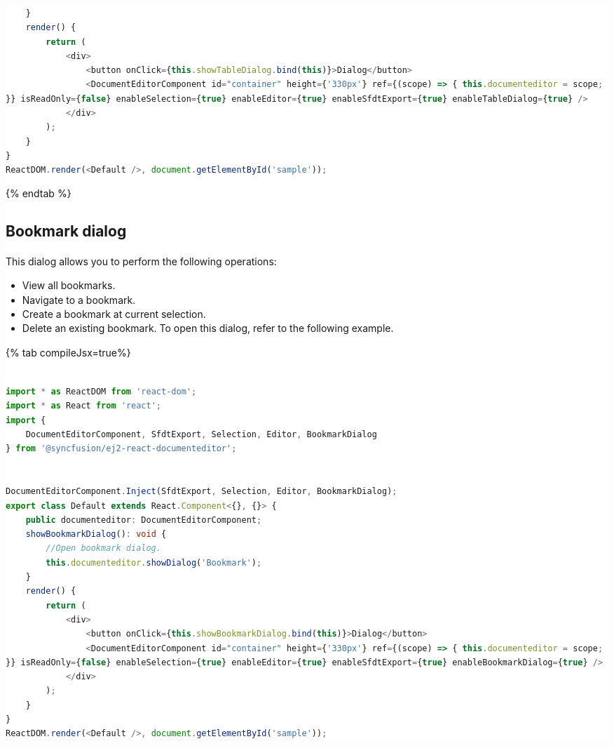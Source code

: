 ```typescript
    }
    render() {
        return (
            <div>
                <button onClick={this.showTableDialog.bind(this)}>Dialog</button>
                <DocumentEditorComponent id="container" height={'330px'} ref={(scope) => { this.documenteditor = scope; }} isReadOnly={false} enableSelection={true} enableEditor={true} enableSfdtExport={true} enableTableDialog={true} />
            </div>
        );
    }
}
ReactDOM.render(<Default />, document.getElementById('sample'));

```

{% endtab %}

## Bookmark dialog

This dialog allows you to perform the following operations:

* View all bookmarks.
* Navigate to a bookmark.
* Create a bookmark at current selection.
* Delete an existing bookmark.
To open this dialog, refer to the following example.

{% tab compileJsx=true%}

```typescript

import * as ReactDOM from 'react-dom';
import * as React from 'react';
import {
    DocumentEditorComponent, SfdtExport, Selection, Editor, BookmarkDialog
} from '@syncfusion/ej2-react-documenteditor';


DocumentEditorComponent.Inject(SfdtExport, Selection, Editor, BookmarkDialog);
export class Default extends React.Component<{}, {}> {
    public documenteditor: DocumentEditorComponent;
    showBookmarkDialog(): void {
        //Open bookmark dialog.
        this.documenteditor.showDialog('Bookmark');
    }
    render() {
        return (
            <div>
                <button onClick={this.showBookmarkDialog.bind(this)}>Dialog</button>
                <DocumentEditorComponent id="container" height={'330px'} ref={(scope) => { this.documenteditor = scope; }} isReadOnly={false} enableSelection={true} enableEditor={true} enableSfdtExport={true} enableBookmarkDialog={true} />
            </div>
        );
    }
}
ReactDOM.render(<Default />, document.getElementById('sample'));

```
